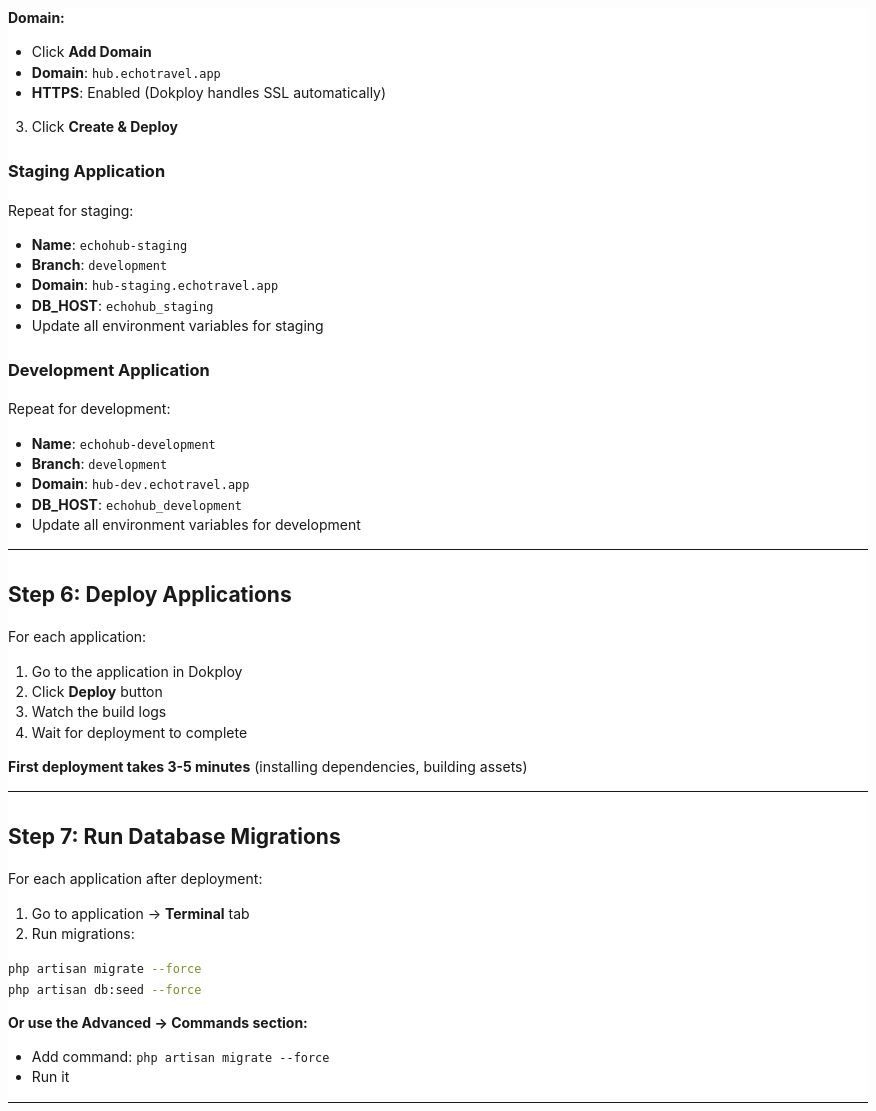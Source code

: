 **Domain:**
- Click **Add Domain**
- **Domain**: `hub.echotravel.app`
- **HTTPS**: Enabled (Dokploy handles SSL automatically)

3. Click **Create & Deploy**

### Staging Application

Repeat for staging:
- **Name**: `echohub-staging`
- **Branch**: `development`
- **Domain**: `hub-staging.echotravel.app`
- **DB_HOST**: `echohub_staging`
- Update all environment variables for staging

### Development Application

Repeat for development:
- **Name**: `echohub-development`
- **Branch**: `development`
- **Domain**: `hub-dev.echotravel.app`
- **DB_HOST**: `echohub_development`
- Update all environment variables for development

---

## Step 6: Deploy Applications

For each application:

1. Go to the application in Dokploy
2. Click **Deploy** button
3. Watch the build logs
4. Wait for deployment to complete

**First deployment takes 3-5 minutes** (installing dependencies, building assets)

---

## Step 7: Run Database Migrations

For each application after deployment:

1. Go to application → **Terminal** tab
2. Run migrations:

```bash
php artisan migrate --force
php artisan db:seed --force
```

**Or use the Advanced → Commands section:**
- Add command: `php artisan migrate --force`
- Run it

---